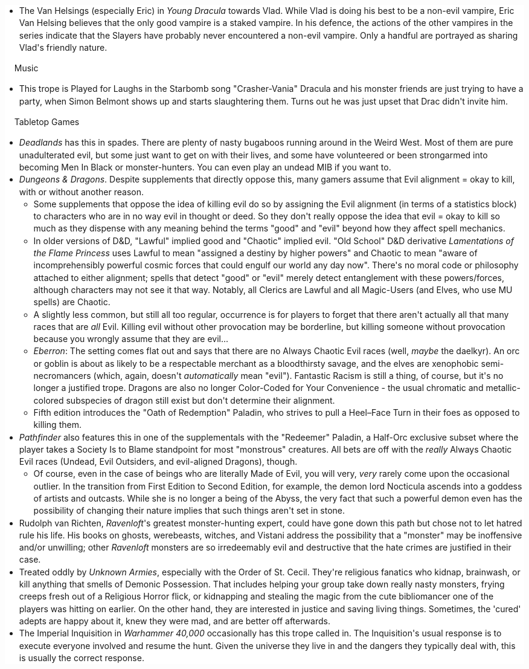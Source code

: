 
-   The Van Helsings (especially Eric) in _Young Dracula_ towards Vlad. While Vlad is doing his best to be a non-evil vampire, Eric Van Helsing believes that the only good vampire is a staked vampire. In his defence, the actions of the other vampires in the series indicate that the Slayers have probably never encountered a non-evil vampire. Only a handful are portrayed as sharing Vlad's friendly nature.

    Music 

-   This trope is Played for Laughs in the Starbomb song "Crasher-Vania" Dracula and his monster friends are just trying to have a party, when Simon Belmont shows up and starts slaughtering them. Turns out he was just upset that Drac didn't invite him.

    Tabletop Games 

-   _Deadlands_ has this in spades. There are plenty of nasty bugaboos running around in the Weird West. Most of them are pure unadulterated evil, but some just want to get on with their lives, and some have volunteered or been strongarmed into becoming Men In Black or monster-hunters. You can even play an undead MIB if you want to.
-   _Dungeons & Dragons_. Despite supplements that directly oppose this, many gamers assume that Evil alignment = okay to kill, with or without another reason.
    -   Some supplements that oppose the idea of killing evil do so by assigning the Evil alignment (in terms of a statistics block) to characters who are in no way evil in thought or deed. So they don't really oppose the idea that evil = okay to kill so much as they dispense with any meaning behind the terms "good" and "evil" beyond how they affect spell mechanics.
    -   In older versions of D&D, "Lawful" implied good and "Chaotic" implied evil. "Old School" D&D derivative _Lamentations of the Flame Princess_ uses Lawful to mean "assigned a destiny by higher powers" and Chaotic to mean "aware of incomprehensibly powerful cosmic forces that could engulf our world any day now". There's no moral code or philosophy attached to either alignment; spells that detect "good" or "evil" merely detect entanglement with these powers/forces, although characters may not see it that way. Notably, all Clerics are Lawful and all Magic-Users (and Elves, who use MU spells) are Chaotic.
    -   A slightly less common, but still all too regular, occurrence is for players to forget that there aren't actually all that many races that are _all_ Evil. Killing evil without other provocation may be borderline, but killing someone without provocation because you wrongly assume that they are evil...
    -   _Eberron_: The setting comes flat out and says that there are no Always Chaotic Evil races (well, _maybe_ the daelkyr). An orc or goblin is about as likely to be a respectable merchant as a bloodthirsty savage, and the elves are xenophobic semi-necromancers (which, again, doesn't _automatically_ mean "evil"). Fantastic Racism is still a thing, of course, but it's no longer a justified trope. Dragons are also no longer Color-Coded for Your Convenience - the usual chromatic and metallic-colored subspecies of dragon still exist but don't determine their alignment.
    -   Fifth edition introduces the "Oath of Redemption" Paladin, who strives to pull a Heel–Face Turn in their foes as opposed to killing them.
-   _Pathfinder_ also features this in one of the supplementals with the "Redeemer" Paladin, a Half-Orc exclusive subset where the player takes a Society Is to Blame standpoint for most "monstrous" creatures. All bets are off with the _really_ Always Chaotic Evil races (Undead, Evil Outsiders, and evil-aligned Dragons), though.
    -   Of course, even in the case of beings who are literally Made of Evil, you will very, _very_ rarely come upon the occasional outlier. In the transition from First Edition to Second Edition, for example, the demon lord Nocticula ascends into a goddess of artists and outcasts. While she is no longer a being of the Abyss, the very fact that such a powerful demon even has the possibility of changing their nature implies that such things aren't set in stone.
-   Rudolph van Richten, _Ravenloft_'s greatest monster-hunting expert, could have gone down this path but chose not to let hatred rule his life. His books on ghosts, werebeasts, witches, and Vistani address the possibility that a "monster" may be inoffensive and/or unwilling; other _Ravenloft_ monsters are so irredeemably evil and destructive that the hate crimes are justified in their case.
-   Treated oddly by _Unknown Armies_, especially with the Order of St. Cecil. They're religious fanatics who kidnap, brainwash, or kill anything that smells of Demonic Possession. That includes helping your group take down really nasty monsters, frying creeps fresh out of a Religious Horror flick, or kidnapping and stealing the magic from the cute bibliomancer one of the players was hitting on earlier. On the other hand, they are interested in justice and saving living things. Sometimes, the 'cured' adepts are happy about it, knew they were mad, and are better off afterwards.
-   The Imperial Inquisition in _Warhammer 40,000_ occasionally has this trope called in. The Inquisition's usual response is to execute everyone involved and resume the hunt. Given the universe they live in and the dangers they typically deal with, this is usually the correct response.
